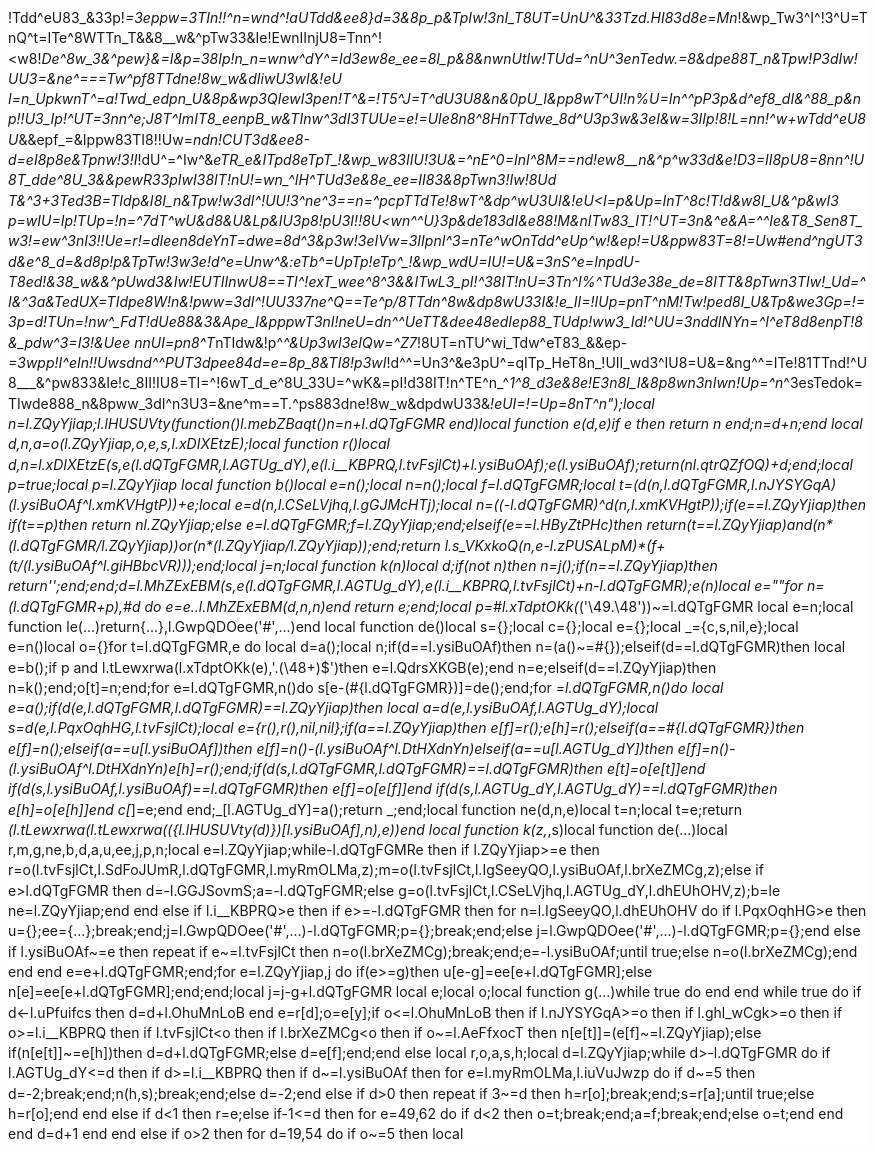 !Tdd^eU83_&33p!_=3eppw=3TIn!!^n=wnd^!aUTdd&ee8}d=3&8p_p&TpIw!3nI_T8UT=UnU^&33Tzd.HI83d8e=Mn_!&wp_Tw3^I^!3^U=TnQ^t=ITe^8WTTn_T&&8__w&^pTw33&Ie!EwnIInjU8=Tnn^!<w8!_De^8w_3&^pew}&=I&p=38Ip!n_n=wnw^dY^=Id3ew8e_ee=8I_p&8&nwnUtIw!TUd=^nU^3enTedw.=8&dpe88T_n&Tpw!P3dIw!UU3=&ne^===Tw^pf8TTdne!8w_w&dIiwU3wI&!eU I=n_UpkwnT^=a!Twd_edpn_U&8p&wp3QIewI3pen!T^&=!T5^_J=T^dU3U8&_n&0pU_I&pp8wT^UI!n%U_=In^^pP3p&d^ef8_dI&^88_p&np!!U3_Ip!^UT=3nn^e;J8T^ImIT8_eenpB_w&TInw^3dI3TUUe=e!=UIe8n8^8HnTTdwe_8d_^U3p3w&3eI&w=3IIp!8!L=nn!^w+wTdd^eU8U_&&epf_=&Ippw83TI8!!Uw=_ndn!CUT3d&ee8-d=eI8p8e&Tpnw!3!I_!dU^=^Iw^&*eTR_e&ITpd8eTpT_!&wp_w83IIU!3U&=^nE^0=InI^8M==nd!ew8__n&^p^w33d&e!D3=II8pU8=8nn^!U8T_dde^8U_3&&pewR33pIwI38IT!nU!=wn_^IH^TUd3e&8e_ee=II83&8pTwn3!Iw!8Ud _T&^3+3Ted3B=TIdp&I8I_n&Tpw!w3dI^!UU!3^ne^3==n=^pcpTTdTe!8wT^&dp^wU3UI&!eU<I=p&Up=InT^8c!T!d_&w8I_U&^p&wI3 p=wIU=Ip!TUp=!n=^_7dT^wU&d8&_U&Lp&_IU3p8!pU3I!!8U_<wn^^U}3p&_de183dI&e88!M&nITw83_IT!^UT=3n&^e&A=^^Ie&T8_Sen8T_w3!=ew^3nI3!!Ue=r!=dIeen8deYnT=dwe=8d_^3&p3w!3eIVw=3IIpnI^3=nTe^wOnTdd^eUp^w!&ep!_=U&ppw83T=8!=Uw#end^ngUT3d&e^8_d=&d8p!p&TpTw!3w3e!d^e=Unw^&:eTb^=UpTp_!eTp^_!&wp_wdU=IU!=U&=3nS^e=InpdU-T8ed!&38_w&&^pUwd3&Iw!EUTIInwU8==TI^!exT_wee^8^_3&&ITwL3_pI!^38IT!nU=3Tn_^I%^TUd3e38e_de=8ITT&8pTwn3TIw!_Ud=^I&^3a&TedUX=TIdpe8W!_n&!pww=3dI^!UU337ne^Q==Te^p/8TTdn^_8w__&dp8wU33I&!e_II=!IUp=pnT^nM!Tw!ped8I_U&Tp&we3Gp=!=3p=d!TUn=!nw^_FdT!dUe88&_3&Ape_I&pppwT3nI!neU_=dn^^UeTT&dee48edIep88_TUdp!ww3_Id!^UU=3nddINYn=^I^eT8d8enpT!8&_pdw^3=I3!&Uee nnUI=pn8^T*nTIdw&!p^_^&Up3wI3eIQw=^Z7_!8UT=nTU^wi_Tdw^eT83_&&ep-_=3wpp!I^eIn!!Uwsdnd^^PUT3dpee84d=e=8p_8&TI8!p3wI_!d^^=Un3^&e3pU^=qITp_HeT8n_!UII_wd3^IU8=U&=&ng^^=ITe!81TTnd!^U8___&^pw833&Ie!c_8II!IU8=TI=^!6wT_d_e^8U_33U=^wK&=pI!d38IT!n^TE^n_^_1^8_d3e&8e!E3n8I_I&8p8wn3nIwn!Up=^n_^3esTedok=TIwde888_n&8pww_3dI^n3U3=&ne^m==T.^ps883dne!8w_w&dpdwU33&_!eU*I=!=Up=8nT^n");local n=l.ZQyYjiap;l.lHUSUVty(function()l.mebZBaqt()n=n+l.dQTgFGMR end)local function e(d,e)if e then return n end;n=d+n;end local d,n,a=o(l.ZQyYjiap,o,e,s,l.xDIXEtzE);local function r()local d,n=l.xDIXEtzE(s,e(l.dQTgFGMR,l.AGTUg_dY),e(l.i__KBPRQ,l.tvFsjlCt)+l.ysiBuOAf);e(l.ysiBuOAf);return(n*l.qtrQZfOQ)+d;end;local p=true;local p=l.ZQyYjiap local function b()local e=n();local n=n();local f=l.dQTgFGMR;local t=(d(n,l.dQTgFGMR,l.nJYSYGqA)*(l.ysiBuOAf^l.xmKVHgtP))+e;local e=d(n,l.CSeLVjhq,l.gGJMcHTj);local n=((-l.dQTgFGMR)^d(n,l.xmKVHgtP));if(e==l.ZQyYjiap)then if(t==p)then return n*l.ZQyYjiap;else e=l.dQTgFGMR;f=l.ZQyYjiap;end;elseif(e==l.HByZtPHc)then return(t==l.ZQyYjiap)and(n*(l.dQTgFGMR/l.ZQyYjiap))or(n*(l.ZQyYjiap/l.ZQyYjiap));end;return l.s_VKxkoQ(n,e-l.zPUSALpM)*(f+(t/(l.ysiBuOAf^l.giHBbcVR)));end;local j=n;local function k(n)local d;if(not n)then n=j();if(n==l.ZQyYjiap)then return'';end;end;d=l.MhZExEBM(s,e(l.dQTgFGMR,l.AGTUg_dY),e(l.i__KBPRQ,l.tvFsjlCt)+n-l.dQTgFGMR);e(n)local e=""for n=(l.dQTgFGMR+p),#d do e=e..l.MhZExEBM(d,n,n)end return e;end;local p=#l.xTdptOKk(_('\49.\48'))~=l.dQTgFGMR local e=n;local function le(...)return{...},l.GwpQDOee('#',...)end local function de()local s={};local c={};local e={};local _={c,s,nil,e};local e=n()local o={}for t=l.dQTgFGMR,e do local d=a();local n;if(d==l.ysiBuOAf)then n=(a()~=#{});elseif(d==l.dQTgFGMR)then local e=b();if p and l.tLewxrwa(l.xTdptOKk(e),'.(\48+)$')then e=l.QdrsXKGB(e);end n=e;elseif(d==l.ZQyYjiap)then n=k();end;o[t]=n;end;for e=l.dQTgFGMR,n()do s[e-(#{l.dQTgFGMR})]=de();end;for _=l.dQTgFGMR,n()do local e=a();if(d(e,l.dQTgFGMR,l.dQTgFGMR)==l.ZQyYjiap)then local a=d(e,l.ysiBuOAf,l.AGTUg_dY);local s=d(e,l.PqxOqhHG,l.tvFsjlCt);local e={r(),r(),nil,nil};if(a==l.ZQyYjiap)then e[f]=r();e[h]=r();elseif(a==#{l.dQTgFGMR})then e[f]=n();elseif(a==u[l.ysiBuOAf])then e[f]=n()-(l.ysiBuOAf^l.DtHXdnYn)elseif(a==u[l.AGTUg_dY])then e[f]=n()-(l.ysiBuOAf^l.DtHXdnYn)e[h]=r();end;if(d(s,l.dQTgFGMR,l.dQTgFGMR)==l.dQTgFGMR)then e[t]=o[e[t]]end if(d(s,l.ysiBuOAf,l.ysiBuOAf)==l.dQTgFGMR)then e[f]=o[e[f]]end if(d(s,l.AGTUg_dY,l.AGTUg_dY)==l.dQTgFGMR)then e[h]=o[e[h]]end c[_]=e;end end;_[l.AGTUg_dY]=a();return _;end;local function ne(d,n,e)local t=n;local t=e;return _(l.tLewxrwa(l.tLewxrwa(({l.lHUSUVty(d)})[l.ysiBuOAf],n),e))end local function k(z,_,s)local function de(...)local r,m,g,ne,b,d,a,u,ee,j,p,n;local e=l.ZQyYjiap;while-l.dQTgFGMR<e do if l.AGTUg_dY>e then if l.ZQyYjiap>=e then r=o(l.tvFsjlCt,l.SdFoJUmR,l.dQTgFGMR,l.myRmOLMa,z);m=o(l.tvFsjlCt,l.IgSeeyQO,l.ysiBuOAf,l.brXeZMCg,z);else if e>l.dQTgFGMR then d=-l.GGJSovmS;a=-l.dQTgFGMR;else g=o(l.tvFsjlCt,l.CSeLVjhq,l.AGTUg_dY,l.dhEUhOHV,z);b=le ne=l.ZQyYjiap;end end else if l.i__KBPRQ>e then if e>=-l.dQTgFGMR then for n=l.IgSeeyQO,l.dhEUhOHV do if l.PqxOqhHG>e then u={};ee={...};break;end;j=l.GwpQDOee('#',...)-l.dQTgFGMR;p={};break;end;else j=l.GwpQDOee('#',...)-l.dQTgFGMR;p={};end else if l.ysiBuOAf~=e then repeat if e~=l.tvFsjlCt then n=o(l.brXeZMCg);break;end;e=-l.ysiBuOAf;until true;else n=o(l.brXeZMCg);end end end e=e+l.dQTgFGMR;end;for e=l.ZQyYjiap,j do if(e>=g)then u[e-g]=ee[e+l.dQTgFGMR];else n[e]=ee[e+l.dQTgFGMR];end;end;local j=j-g+l.dQTgFGMR local e;local o;local function g(...)while true do end end while true do if d<-l.uPfuifcs then d=d+l.OhuMnLoB end e=r[d];o=e[y];if o<=l.OhuMnLoB then if l.nJYSYGqA>=o then if l.ghl_wCgk>=o then if o>=l.i__KBPRQ then if l.tvFsjlCt<o then if l.brXeZMCg<o then if o~=l.AeFfxocT then n[e[t]]=(e[f]~=l.ZQyYjiap);else if(n[e[t]]~=e[h])then d=d+l.dQTgFGMR;else d=e[f];end;end else local r,o,a,s,h;local d=l.ZQyYjiap;while d>-l.dQTgFGMR do if l.AGTUg_dY<=d then if d>=l.i__KBPRQ then if d~=l.ysiBuOAf then for e=l.myRmOLMa,l.iuVuJwzp do if d~=5 then d=-2;break;end;n(h,s);break;end;else d=-2;end else if d>0 then repeat if 3~=d then h=r[o];break;end;s=r[a];until true;else h=r[o];end end else if d<1 then r=e;else if-1<=d then for e=49,62 do if d<2 then o=t;break;end;a=f;break;end;else o=t;end end end d=d+1 end end else if o>2 then for d=19,54 do if o~=5 then local